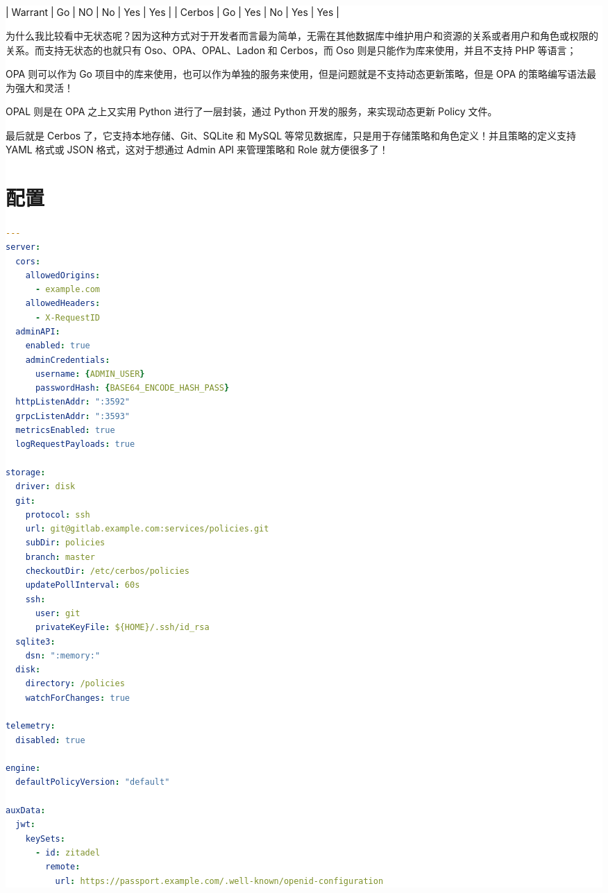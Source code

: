 | Warrant  |    Go    |     NO    |    No   |   Yes   |       Yes      |
| Cerbos   |    Go    |    Yes    |    No   |   Yes   |       Yes      |

为什么我比较看中无状态呢？因为这种方式对于开发者而言最为简单，无需在其他数据库中维护用户和资源的关系或者用户和角色或权限的关系。而支持无状态的也就只有 Oso、OPA、OPAL、Ladon 和 Cerbos，而 Oso 则是只能作为库来使用，并且不支持 PHP 等语言；

OPA 则可以作为 Go 项目中的库来使用，也可以作为单独的服务来使用，但是问题就是不支持动态更新策略，但是 OPA 的策略编写语法最为强大和灵活！

OPAL 则是在 OPA 之上又实用 Python 进行了一层封装，通过 Python 开发的服务，来实现动态更新 Policy 文件。

最后就是 Cerbos 了，它支持本地存储、Git、SQLite 和 MySQL 等常见数据库，只是用于存储策略和角色定义！并且策略的定义支持 YAML 格式或 JSON 格式，这对于想通过 Admin API 来管理策略和 Role 就方便很多了！

# 配置

```yaml
---
server:
  cors:
    allowedOrigins:
      - example.com
    allowedHeaders:
      - X-RequestID
  adminAPI:
    enabled: true
    adminCredentials:
      username: {ADMIN_USER}
      passwordHash: {BASE64_ENCODE_HASH_PASS}
  httpListenAddr: ":3592"
  grpcListenAddr: ":3593"
  metricsEnabled: true
  logRequestPayloads: true

storage:
  driver: disk
  git:
    protocol: ssh
    url: git@gitlab.example.com:services/policies.git
    subDir: policies
    branch: master
    checkoutDir: /etc/cerbos/policies
    updatePollInterval: 60s
    ssh:
      user: git
      privateKeyFile: ${HOME}/.ssh/id_rsa
  sqlite3:
    dsn: ":memory:"
  disk:
    directory: /policies
    watchForChanges: true

telemetry:
  disabled: true

engine:
  defaultPolicyVersion: "default"

auxData:
  jwt:
    keySets:
      - id: zitadel
        remote:
          url: https://passport.example.com/.well-known/openid-configuration
```